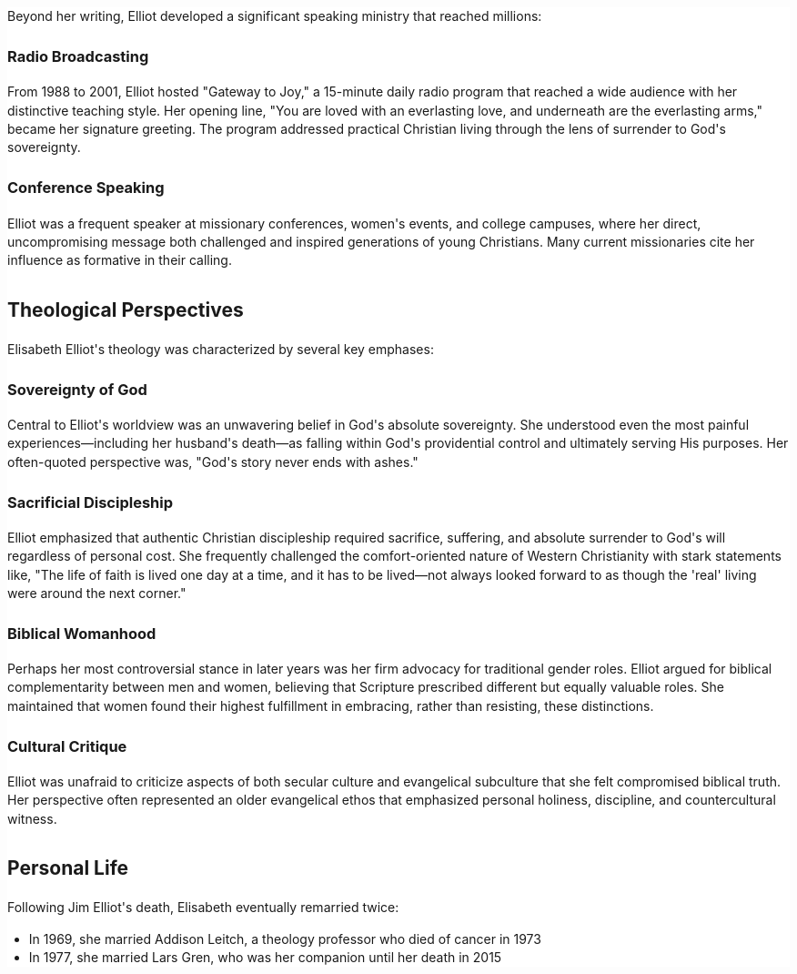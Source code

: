 Beyond her writing, Elliot developed a significant speaking ministry that reached millions:

### Radio Broadcasting

From 1988 to 2001, Elliot hosted "Gateway to Joy," a 15-minute daily radio program that reached a wide audience with her distinctive teaching style. Her opening line, "You are loved with an everlasting love, and underneath are the everlasting arms," became her signature greeting. The program addressed practical Christian living through the lens of surrender to God's sovereignty.

### Conference Speaking

Elliot was a frequent speaker at missionary conferences, women's events, and college campuses, where her direct, uncompromising message both challenged and inspired generations of young Christians. Many current missionaries cite her influence as formative in their calling.

## Theological Perspectives

Elisabeth Elliot's theology was characterized by several key emphases:

### Sovereignty of God

Central to Elliot's worldview was an unwavering belief in God's absolute sovereignty. She understood even the most painful experiences—including her husband's death—as falling within God's providential control and ultimately serving His purposes. Her often-quoted perspective was, "God's story never ends with ashes."

### Sacrificial Discipleship

Elliot emphasized that authentic Christian discipleship required sacrifice, suffering, and absolute surrender to God's will regardless of personal cost. She frequently challenged the comfort-oriented nature of Western Christianity with stark statements like, "The life of faith is lived one day at a time, and it has to be lived—not always looked forward to as though the 'real' living were around the next corner."

### Biblical Womanhood

Perhaps her most controversial stance in later years was her firm advocacy for traditional gender roles. Elliot argued for biblical complementarity between men and women, believing that Scripture prescribed different but equally valuable roles. She maintained that women found their highest fulfillment in embracing, rather than resisting, these distinctions.

### Cultural Critique

Elliot was unafraid to criticize aspects of both secular culture and evangelical subculture that she felt compromised biblical truth. Her perspective often represented an older evangelical ethos that emphasized personal holiness, discipline, and countercultural witness.

## Personal Life

Following Jim Elliot's death, Elisabeth eventually remarried twice:

- In 1969, she married Addison Leitch, a theology professor who died of cancer in 1973
- In 1977, she married Lars Gren, who was her companion until her death in 2015
